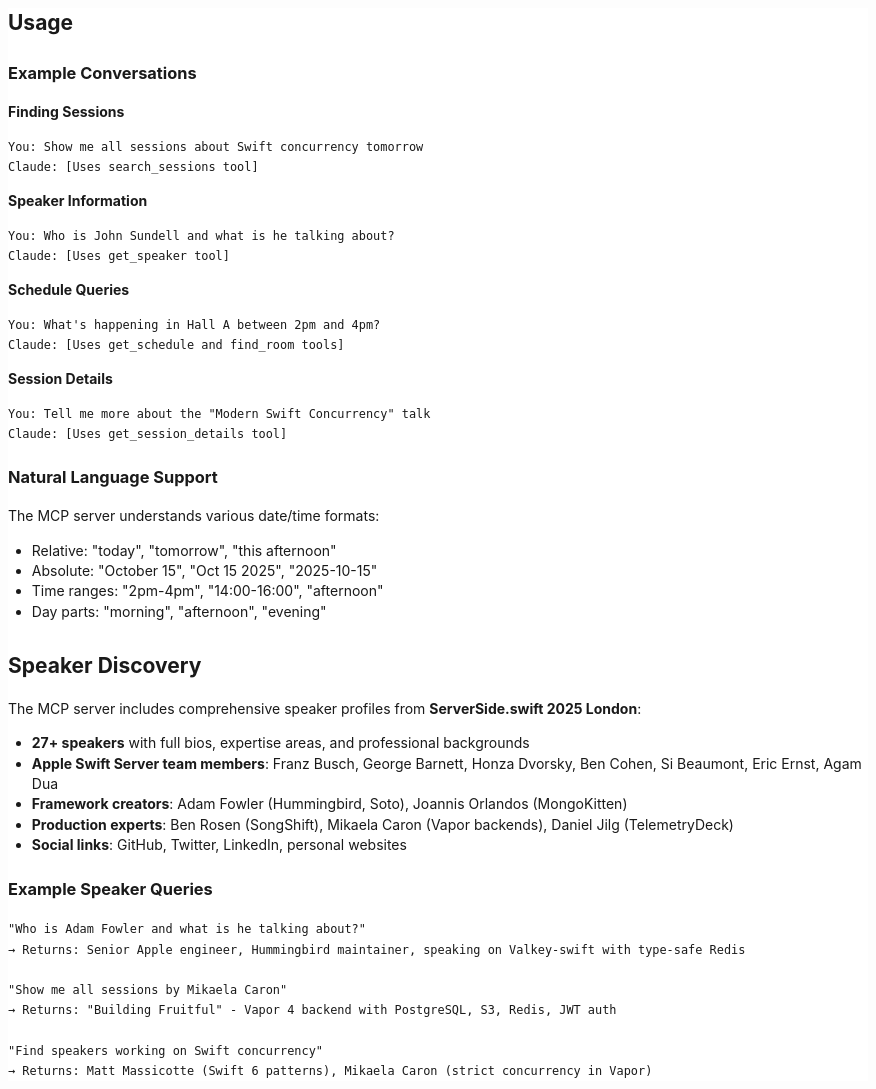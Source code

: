 ## Usage

### Example Conversations

**Finding Sessions**
```
You: Show me all sessions about Swift concurrency tomorrow
Claude: [Uses search_sessions tool]
```

**Speaker Information**
```
You: Who is John Sundell and what is he talking about?
Claude: [Uses get_speaker tool]
```

**Schedule Queries**
```
You: What's happening in Hall A between 2pm and 4pm?
Claude: [Uses get_schedule and find_room tools]
```

**Session Details**
```
You: Tell me more about the "Modern Swift Concurrency" talk
Claude: [Uses get_session_details tool]
```

### Natural Language Support

The MCP server understands various date/time formats:

- Relative: "today", "tomorrow", "this afternoon"
- Absolute: "October 15", "Oct 15 2025", "2025-10-15"
- Time ranges: "2pm-4pm", "14:00-16:00", "afternoon"
- Day parts: "morning", "afternoon", "evening"

## Speaker Discovery

The MCP server includes comprehensive speaker profiles from **ServerSide.swift 2025 London**:

- **27+ speakers** with full bios, expertise areas, and professional backgrounds
- **Apple Swift Server team members**: Franz Busch, George Barnett, Honza Dvorsky, Ben Cohen, Si Beaumont, Eric Ernst, Agam Dua
- **Framework creators**: Adam Fowler (Hummingbird, Soto), Joannis Orlandos (MongoKitten)
- **Production experts**: Ben Rosen (SongShift), Mikaela Caron (Vapor backends), Daniel Jilg (TelemetryDeck)
- **Social links**: GitHub, Twitter, LinkedIn, personal websites

### Example Speaker Queries

```
"Who is Adam Fowler and what is he talking about?"
→ Returns: Senior Apple engineer, Hummingbird maintainer, speaking on Valkey-swift with type-safe Redis

"Show me all sessions by Mikaela Caron"
→ Returns: "Building Fruitful" - Vapor 4 backend with PostgreSQL, S3, Redis, JWT auth

"Find speakers working on Swift concurrency"
→ Returns: Matt Massicotte (Swift 6 patterns), Mikaela Caron (strict concurrency in Vapor)
```
